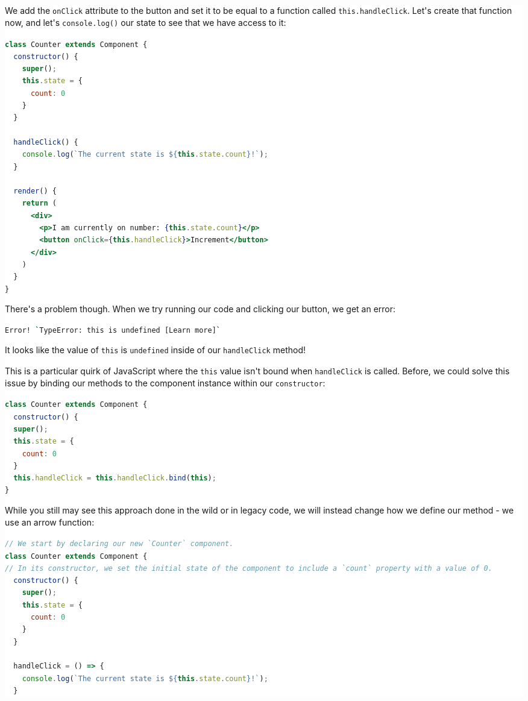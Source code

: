 We add the `onClick` attribute to the button and set it to be equal to a function called `this.handleClick`. Let's create that function now, and let's `console.log()` our state to see that we have access to it:

```jsx
class Counter extends Component {
  constructor() {
    super();
    this.state = {
      count: 0
    }
  }

  handleClick() {
    console.log(`The current state is ${this.state.count}!`);
  }

  render() {
    return (
      <div>
        <p>I am currently on number: {this.state.count}</p>
        <button onClick={this.handleClick}>Increment</button>
      </div>
    )
  }
}
```

There's a problem though. When we try running our code and clicking our button, we get an error:

```bash
Error! `TypeError: this is undefined [Learn more]`
```

It looks like the value of `this` is `undefined` inside of our `handleClick` method!

This is a particular quirk of JavaScript where the `this` value isn't bound when `handleClick` is called. Before, we could solve this issue by binding our methods to the component instance within our `constructor`:

```jsx
class Counter extends Component {
  constructor() {
  super();
  this.state = {
    count: 0
  }
  this.handleClick = this.handleClick.bind(this);
}
```

While you still may see this approach done in the wild or in legacy code, we will instead change how we define our method - we use an arrow function:

```jsx
// We start by declaring our new `Counter` component.
class Counter extends Component {
// In its constructor, we set the initial state of the component to include a `count` property with a value of 0.
  constructor() {
    super();
    this.state = {
      count: 0
    }
  }

  handleClick = () => {
    console.log(`The current state is ${this.state.count}!`);
  }
```